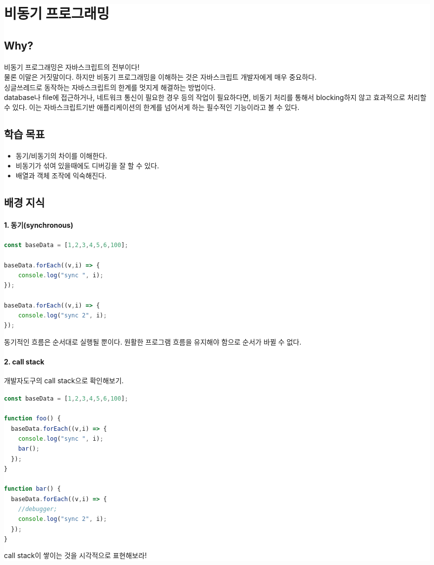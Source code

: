 # 비동기 프로그래밍
## Why?
비동기 프로그래밍은 자바스크립트의 전부이다!  
물론 이말은 거짓말이다. 하지만 비동기 프로그래밍을 이해하는 것은 자바스크립트 개발자에게 매우 중요하다.  
싱글쓰레드로 동작하는 자바스크립트의 한계를 멋지게 해결하는 방법이다.  
database나 file에 접근하거나, 네트워크 통신이 필요한 경우 등의 작업이 필요하다면, 비동기 처리를 통해서 blocking하지 않고 효과적으로 처리할 수 있다. 이는 자바스크립트기반 애플리케이션의 한계를 넘어서게 하는 필수적인 기능이라고 볼 수 있다.

## 학습 목표
* 동기/비동기의 차이를 이해한다.
* 비동기가 섞여 있을때에도 디버깅을 잘 할 수 있다.
* 배열과 객체 조작에 익숙해진다.

## 배경 지식
#### 1. 동기(synchronous)
```javascript
const baseData = [1,2,3,4,5,6,100];

baseData.forEach((v,i) => {
    console.log("sync ", i);
});

baseData.forEach((v,i) => {
    console.log("sync 2", i);
});
```
동기적인 흐름은 순서대로 실행될 뿐이다. 원활한 프로그램 흐름을 유지해야 함으로 순서가 바뀔 수 없다.

#### 2. call stack
개발자도구의 call stack으로 확인해보기.
```javascript
const baseData = [1,2,3,4,5,6,100];

function foo() {
  baseData.forEach((v,i) => {
    console.log("sync ", i);
    bar();
  });
}

function bar() {
  baseData.forEach((v,i) => {
    //debugger;
    console.log("sync 2", i);
  });
}
```
call stack이 쌓이는 것을 시각적으로 표현해보라!
